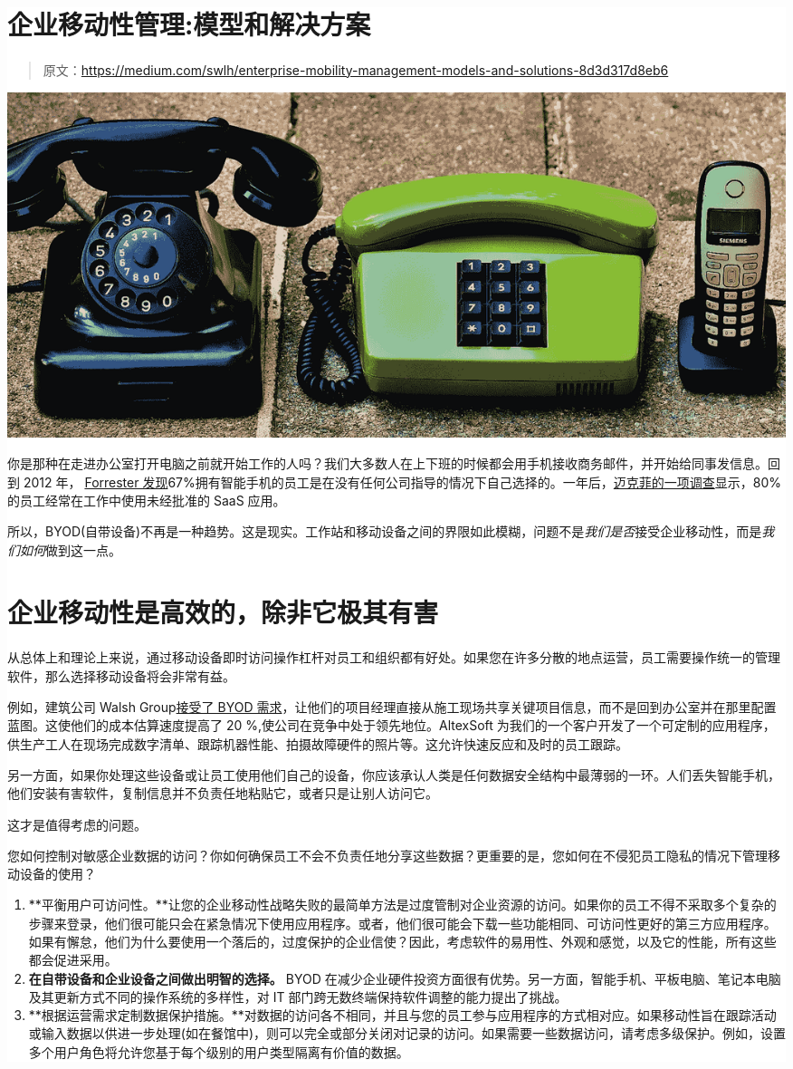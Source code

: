 # 企业移动性管理:模型和解决方案

> 原文：<https://medium.com/swlh/enterprise-mobility-management-models-and-solutions-8d3d317d8eb6>

![](img/21831f8371dbd83a0ba17d08c4716ed6.png)

你是那种在走进办公室打开电脑之前就开始工作的人吗？我们大多数人在上下班的时候都会用手机接收商务邮件，并开始给同事发信息。回到 2012 年， [Forrester 发现](https://www.business.att.com/content/whitepaper/Forrester-Building-A-Case-For-BYOD.pdf)67%拥有智能手机的员工是在没有任何公司指导的情况下自己选择的。一年后，[迈克菲的一项调查](http://newsroom.mcafee.com/press-release/mcafee-finds-eighty-percent-employees-use-unapproved-apps-work)显示，80%的员工经常在工作中使用未经批准的 SaaS 应用。

所以，BYOD(自带设备)不再是一种趋势。这是现实。工作站和移动设备之间的界限如此模糊，问题不是*我们是否*接受企业移动性，而是*我们如何*做到这一点。

# 企业移动性是高效的，除非它极其有害

从总体上和理论上来说，通过移动设备即时访问操作杠杆对员工和组织都有好处。如果您在许多分散的地点运营，员工需要操作统一的管理软件，那么选择移动设备将会非常有益。

例如，建筑公司 Walsh Group[接受了 BYOD 需求](https://customers.microsoft.com/en-us/story/construction-firm-uses-cloud-based-tools-to-advance-mo)，让他们的项目经理直接从施工现场共享关键项目信息，而不是回到办公室并在那里配置蓝图。这使他们的成本估算速度提高了 20 %,使公司在竞争中处于领先地位。AltexSoft 为我们的一个客户开发了一个可定制的应用程序，供生产工人在现场完成数字清单、跟踪机器性能、拍摄故障硬件的照片等。这允许快速反应和及时的员工跟踪。

另一方面，如果你处理这些设备或让员工使用他们自己的设备，你应该承认人类是任何数据安全结构中最薄弱的一环。人们丢失智能手机，他们安装有害软件，复制信息并不负责任地粘贴它，或者只是让别人访问它。

这才是值得考虑的问题。

您如何控制对敏感企业数据的访问？你如何确保员工不会不负责任地分享这些数据？更重要的是，您如何在不侵犯员工隐私的情况下管理移动设备的使用？

1.  **平衡用户可访问性。**让您的企业移动性战略失败的最简单方法是过度管制对企业资源的访问。如果你的员工不得不采取多个复杂的步骤来登录，他们很可能只会在紧急情况下使用应用程序。或者，他们很可能会下载一些功能相同、可访问性更好的第三方应用程序。如果有懈怠，他们为什么要使用一个落后的，过度保护的企业信使？因此，考虑软件的易用性、外观和感觉，以及它的性能，所有这些都会促进采用。
2.  **在自带设备和企业设备之间做出明智的选择。** BYOD 在减少企业硬件投资方面很有优势。另一方面，智能手机、平板电脑、笔记本电脑及其更新方式不同的操作系统的多样性，对 IT 部门跨无数终端保持软件调整的能力提出了挑战。
3.  **根据运营需求定制数据保护措施。**对数据的访问各不相同，并且与您的员工参与应用程序的方式相对应。如果移动性旨在跟踪活动或输入数据以供进一步处理(如在餐馆中)，则可以完全或部分关闭对记录的访问。如果需要一些数据访问，请考虑多级保护。例如，设置多个用户角色将允许您基于每个级别的用户类型隔离有价值的数据。
